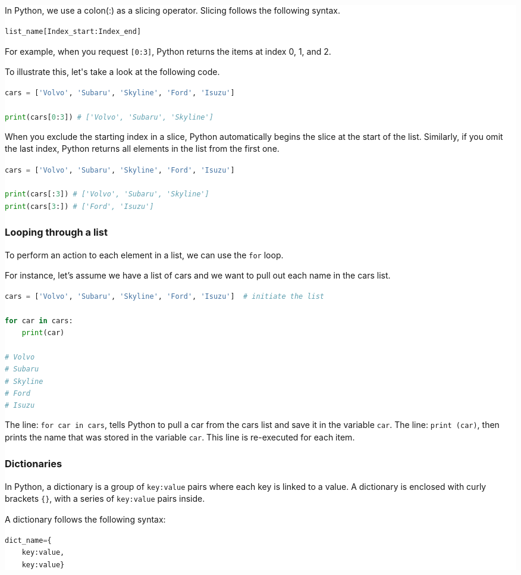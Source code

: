 In Python, we use a colon(:) as a slicing operator. Slicing follows the following syntax.

```python
list_name[Index_start:Index_end]
```

For example, when you request `[0:3]`, Python returns the items at index 0, 1, and 2. 

To illustrate this, let's take a look at the following code.

```python
cars = ['Volvo', 'Subaru', 'Skyline', 'Ford', 'Isuzu']

print(cars[0:3]) # ['Volvo', 'Subaru', 'Skyline']
```

When you exclude the starting index in a slice, Python automatically begins the slice at the start of the list. Similarly, if you omit the last index, Python returns all elements in the list from the first one.

```python
cars = ['Volvo', 'Subaru', 'Skyline', 'Ford', 'Isuzu']

print(cars[:3]) # ['Volvo', 'Subaru', 'Skyline']
print(cars[3:]) # ['Ford', 'Isuzu']
```

###  Looping through a list 
To perform an action to each element in a list, we can use the `for` loop.

For instance, let’s assume we have a list of cars and we want to pull out each name in the cars list.

```python
cars = ['Volvo', 'Subaru', 'Skyline', 'Ford', 'Isuzu']  # initiate the list

for car in cars:
    print(car)

# Volvo
# Subaru
# Skyline
# Ford
# Isuzu
```

The line: `for car in cars`, tells Python to pull a car from the cars list and save it in the variable `car`. The line: `print (car)`, then prints the name that was stored in the variable `car`. This line is re-executed for each item.

### Dictionaries
In Python, a dictionary is a group of `key:value` pairs where each key is linked to a value. A dictionary is enclosed with curly brackets `{}`, with a series of `key:value` pairs inside.

A dictionary follows the following syntax:

```python
dict_name={
    key:value,
    key:value}
```
